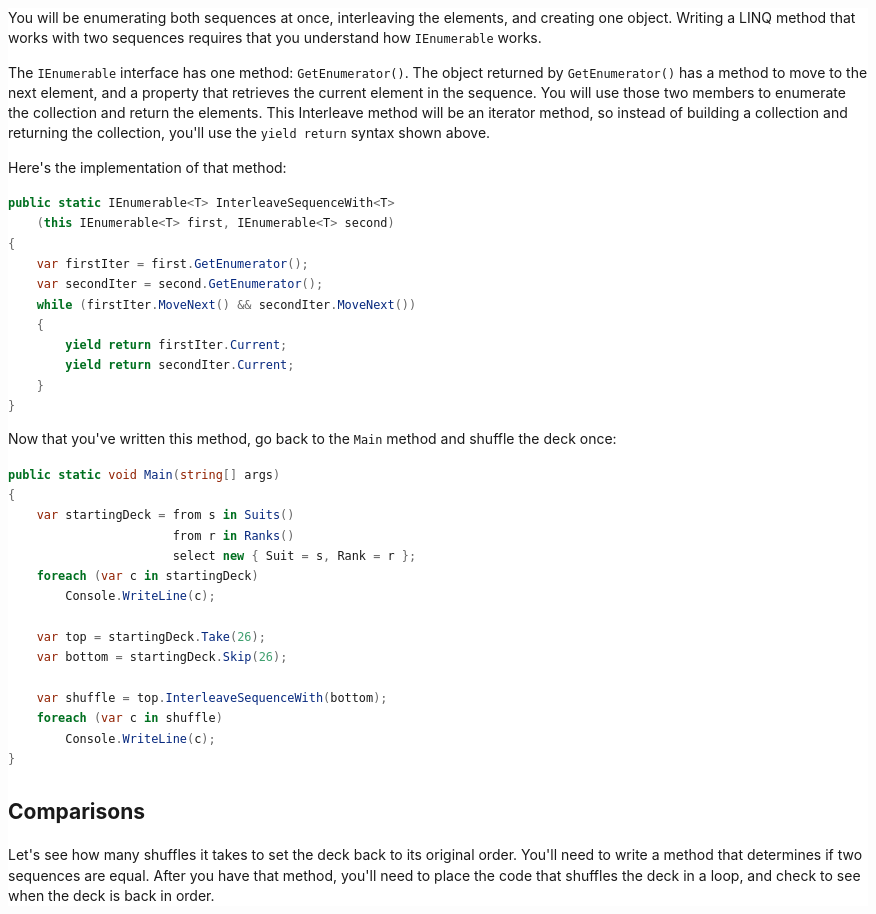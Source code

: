 You will be enumerating both sequences at once, interleaving the elements,
and creating one object.  Writing a LINQ method that works with two
sequences requires that you understand how `IEnumerable` works.

The `IEnumerable` interface has one method: `GetEnumerator()`. The object
returned by `GetEnumerator()` has a method to move to the next element,
and a property that retrieves the current element in the sequence. You
will use those two members to enumerate the collection and return the
elements. This Interleave method will be an iterator method, so instead
of building a collection and returning the collection, you'll use the 
`yield return` syntax shown above. 

Here's the implementation of that method:

```cs
public static IEnumerable<T> InterleaveSequenceWith<T>
    (this IEnumerable<T> first, IEnumerable<T> second)
{
    var firstIter = first.GetEnumerator();
    var secondIter = second.GetEnumerator();
    while (firstIter.MoveNext() && secondIter.MoveNext())
    {
        yield return firstIter.Current;
        yield return secondIter.Current;
    }
}
```

Now that you've written this method, go back to the `Main` method
and shuffle the deck once:

```cs
public static void Main(string[] args)
{
    var startingDeck = from s in Suits()
                       from r in Ranks()
                       select new { Suit = s, Rank = r };
    foreach (var c in startingDeck)
        Console.WriteLine(c);
        
    var top = startingDeck.Take(26);
    var bottom = startingDeck.Skip(26);
    
    var shuffle = top.InterleaveSequenceWith(bottom);
    foreach (var c in shuffle)
        Console.WriteLine(c);
}
```

## Comparisons

Let's see how many shuffles it takes to set the deck back to its
original order. You'll need to write a method that determines if
two sequences are equal. After you have that method, you'll need to
place the code that shuffles the deck in a loop, and check to see when
the deck is back in order.

